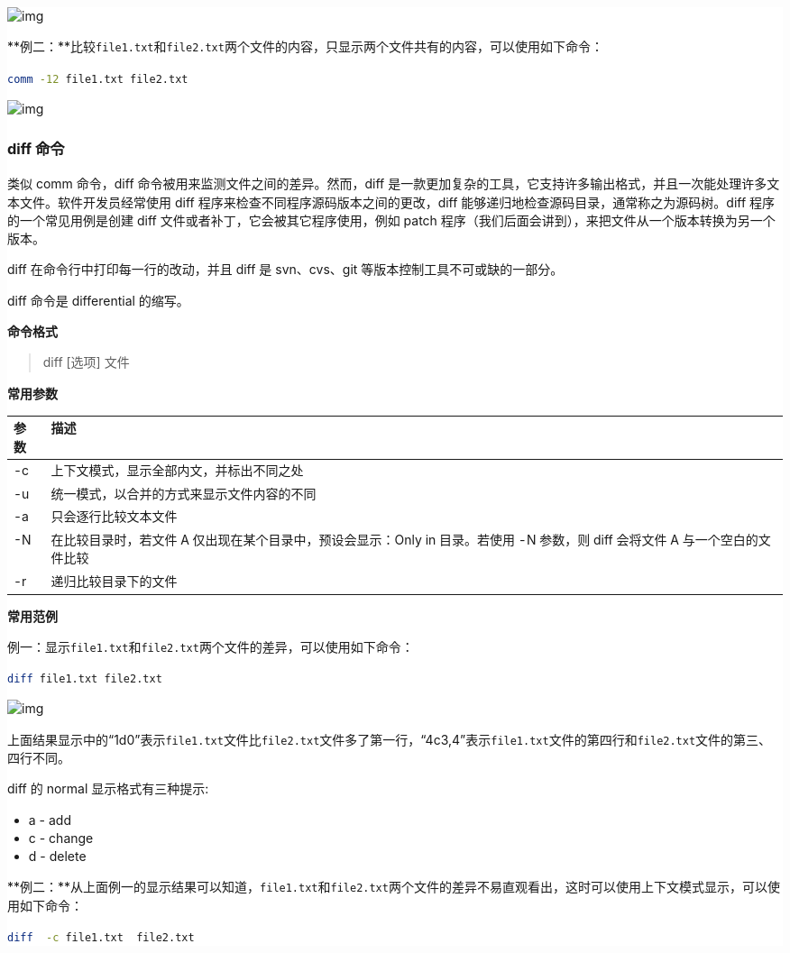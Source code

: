 ![img](https://doc.shiyanlou.com/userid3372labid371time1420781783879/wm)

**例二：**比较`file1.txt`和`file2.txt`两个文件的内容，只显示两个文件共有的内容，可以使用如下命令：

```sh
comm -12 file1.txt file2.txt
```

![img](https://doc.shiyanlou.com/userid3372labid371time1420781829807/wm)

### diff 命令

类似 comm 命令，diff 命令被用来监测文件之间的差异。然而，diff 是一款更加复杂的工具，它支持许多输出格式，并且一次能处理许多文本文件。软件开发员经常使用 diff 程序来检查不同程序源码版本之间的更改，diff 能够递归地检查源码目录，通常称之为源码树。diff 程序的一个常见用例是创建 diff 文件或者补丁，它会被其它程序使用，例如 patch 程序（我们后面会讲到），来把文件从一个版本转换为另一个版本。

diff 在命令行中打印每一行的改动，并且 diff 是 svn、cvs、git 等版本控制工具不可或缺的一部分。

diff 命令是 differential 的缩写。

**命令格式**

> diff [选项] 文件

**常用参数**

| 参数 | 描述                                                                                                                         |
| :--- | :--------------------------------------------------------------------------------------------------------------------------- |
| -c   | 上下文模式，显示全部内文，并标出不同之处                                                                                     |
| -u   | 统一模式，以合并的方式来显示文件内容的不同                                                                                   |
| -a   | 只会逐行比较文本文件                                                                                                         |
| -N   | 在比较目录时，若文件 A 仅出现在某个目录中，预设会显示：Only in 目录。若使用 -N 参数，则 diff 会将文件 A 与一个空白的文件比较 |
| -r   | 递归比较目录下的文件                                                                                                         |

**常用范例**

例一：显示`file1.txt`和`file2.txt`两个文件的差异，可以使用如下命令：

```sh
diff file1.txt file2.txt
```

![img](https://doc.shiyanlou.com/userid3372labid371time1420781912223/wm)

上面结果显示中的“1d0”表示`file1.txt`文件比`file2.txt`文件多了第一行，“4c3,4”表示`file1.txt`文件的第四行和`file2.txt`文件的第三、四行不同。

diff 的 normal 显示格式有三种提示:

- a - add
- c - change
- d - delete

**例二：**从上面例一的显示结果可以知道，`file1.txt`和`file2.txt`两个文件的差异不易直观看出，这时可以使用上下文模式显示，可以使用如下命令：

```sh
diff  -c file1.txt  file2.txt
```
